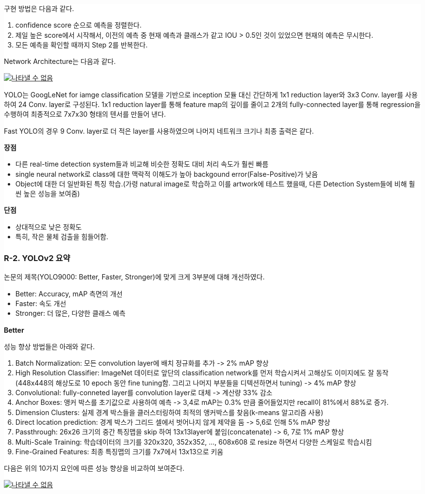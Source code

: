 구현 방법은 다음과 같다.

1. confidence score 순으로 예측을 정렬한다.
2. 제일 높은 score에서 시작해서, 이전의 예측 중 현재 예측과 클래스가 같고 IOU > 0.5인 것이 있었으면 현재의 예측은 무시한다.
3. 모든 예측을 확인할 때까지 Step 2를 반복한다.

Network Architecture는 다음과 같다.

[![나타낼 수 없음](https://curt-park.github.io/images/yolo/Figure3.JPG)](https://curt-park.github.io/images/yolo/Figure3.JPG)

YOLO는 GoogLeNet for iamge classification 모델을 기반으로 inception 모듈 대신 간단하게 1x1 reduction layer와 3x3 Conv. layer를 사용하여 24 Conv. layer로 구성된다. 1x1 reduction layer를 통해 feature map의 깊이를 줄이고 2개의 fully-connected layer를 통해 regression을 수행하여 최종적으로 7x7x30 형태의 텐서를 만들어 낸다.

Fast YOLO의 경우 9 Conv. layer로 더 적은 layer를 사용하였으며 나머지 네트워크 크기나 최종 출력은 같다.


**장점**

- 다른 real-time detection system들과 비교해 비슷한 정확도 대비 처리 속도가 훨씬 빠름
- single neural network로 class에 대한 맥락적 이해도가 높아 backgound error(False-Positive)가 낮음
- Object에 대한 더 일반화된 특징 학습.(가령 natural image로 학습하고 이를 artwork에 테스트 했을때, 다른 Detection System들에 비해 훨씬 높은 성능을 보여줌)

**단점**

- 상대적으로 낮은 정확도
- 특히, 작은 물체 검출을 힘들어함.

### R-2. YOLOv2 요약

논문의 제목(YOLO9000: Better, Faster, Stronger)에 맞게 크게 3부분에 대해 개선하였다.

- Better: Accuracy, mAP 측면의 개선
- Faster: 속도 개선
- Stronger: 더 많은, 다양한 클래스 예측

**Better**

성능 향상 방법들은 아래와 같다.

1. Batch Normalization: 모든 convolution layer에 배치 정규화를 추가 -> 2% mAP 향상
2. High Resolution Classifier: ImageNet 데이터로 앞단의 classification network를 먼저 학습시켜서 고해상도 이미지에도 잘 동작  
(448x448의 해상도로 10 epoch 동안 fine tuning함. 그리고 나머지 부분들을 디텍션하면서 tuning) -> 4% mAP 향상
3. Convolutional: fully-conneted layer를 convolution layer로 대체 -> 계산량 33% 감소
4. Anchor Boxes: 앵커 박스를 초기값으로 사용하여 예측 -> 3,4로 mAP는 0.3% 만큼 줄어들었지만 recall이 81%에서 88%로 증가.
5. Dimension Clusters: 실제 경계 박스들을 클러스터링하여 최적의 앵커박스를 찾음(k-means 알고리즘 사용)
6. Direct location prediction: 경계 박스가 그리드 셀에서 벗어나지 않게 제약을 둠 -> 5,6로 인해 5% mAP 향상
7. Passthrough: 26x26 크기의 중간 특징맵을 skip 하여 13x13layer에 붙임(concatenate) -> 6, 7로 1% mAP 향상
8. Multi-Scale Training: 학습데이터의 크기를 320x320, 352x352, ..., 608x608 로 resize 하면서 다양한 스케일로 학습시킴
9. Fine-Grained Features: 최종 특징맵의 크기를 7x7에서 13x13으로 키움

다음은 위의 10가지 요인에 따른 성능 향상을 비교하여 보여준다.

[![나타낼 수 없음](https://blogfiles.pstatic.net/MjAxNzA1MjJfMjEg/MDAxNDk1NDE3NDQxMTc1.gaI4OkVu5tRfIbTckLkmlTHJrDQRjqcvtlxH7938VuQg.Vhd-W8x6fUSL8rt_7yX3Ht-Sp6WmCOTeah5wLC6EfmIg.PNG.sogangori/table2.PNG?type=w1)](https://blogfiles.pstatic.net/MjAxNzA1MjJfMjEg/MDAxNDk1NDE3NDQxMTc1.gaI4OkVu5tRfIbTckLkmlTHJrDQRjqcvtlxH7938VuQg.Vhd-W8x6fUSL8rt_7yX3Ht-Sp6WmCOTeah5wLC6EfmIg.PNG.sogangori/table2.PNG?type=w1)
